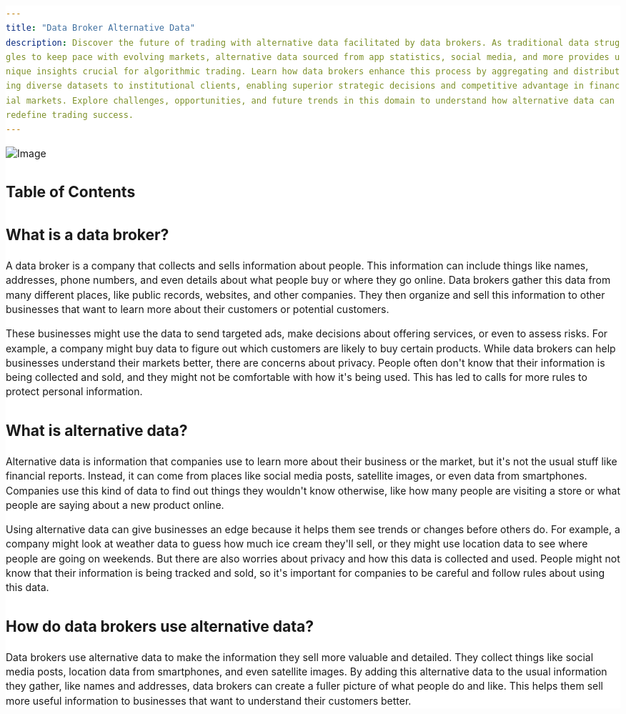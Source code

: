 ```yaml
---
title: "Data Broker Alternative Data"
description: Discover the future of trading with alternative data facilitated by data brokers. As traditional data struggles to keep pace with evolving markets, alternative data sourced from app statistics, social media, and more provides unique insights crucial for algorithmic trading. Learn how data brokers enhance this process by aggregating and distributing diverse datasets to institutional clients, enabling superior strategic decisions and competitive advantage in financial markets. Explore challenges, opportunities, and future trends in this domain to understand how alternative data can redefine trading success.
---
```



![Image](images/1.png)

## Table of Contents

## What is a data broker?

A data broker is a company that collects and sells information about people. This information can include things like names, addresses, phone numbers, and even details about what people buy or where they go online. Data brokers gather this data from many different places, like public records, websites, and other companies. They then organize and sell this information to other businesses that want to learn more about their customers or potential customers.

These businesses might use the data to send targeted ads, make decisions about offering services, or even to assess risks. For example, a company might buy data to figure out which customers are likely to buy certain products. While data brokers can help businesses understand their markets better, there are concerns about privacy. People often don't know that their information is being collected and sold, and they might not be comfortable with how it's being used. This has led to calls for more rules to protect personal information.

## What is alternative data?

Alternative data is information that companies use to learn more about their business or the market, but it's not the usual stuff like financial reports. Instead, it can come from places like social media posts, satellite images, or even data from smartphones. Companies use this kind of data to find out things they wouldn't know otherwise, like how many people are visiting a store or what people are saying about a new product online.

Using alternative data can give businesses an edge because it helps them see trends or changes before others do. For example, a company might look at weather data to guess how much ice cream they'll sell, or they might use location data to see where people are going on weekends. But there are also worries about privacy and how this data is collected and used. People might not know that their information is being tracked and sold, so it's important for companies to be careful and follow rules about using this data.

## How do data brokers use alternative data?

Data brokers use alternative data to make the information they sell more valuable and detailed. They collect things like social media posts, location data from smartphones, and even satellite images. By adding this alternative data to the usual information they gather, like names and addresses, data brokers can create a fuller picture of what people do and like. This helps them sell more useful information to businesses that want to understand their customers better.
